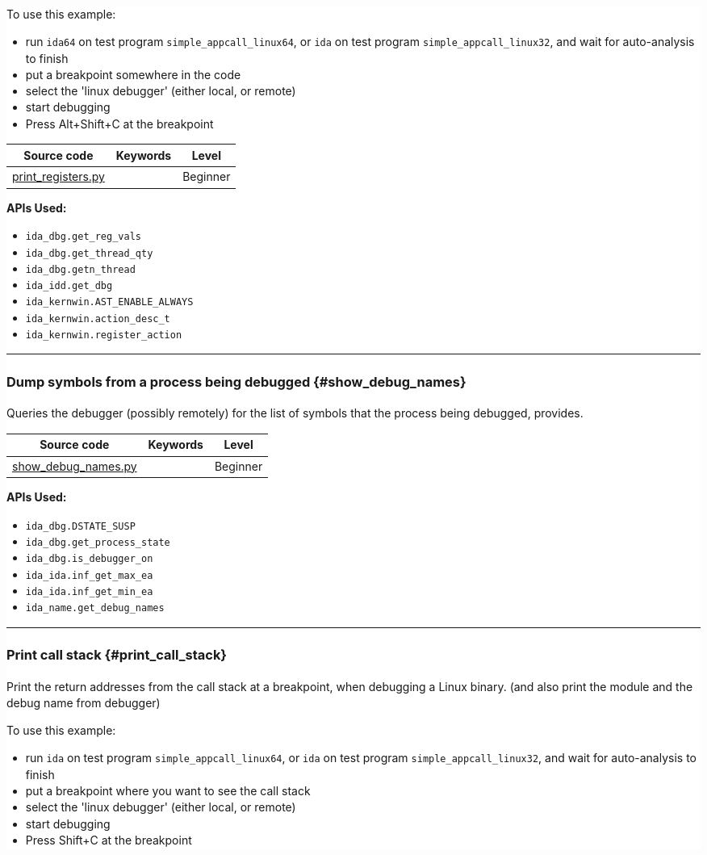 To use this example:

  * run `ida64` on test program `simple_appcall_linux64`, or
    `ida` on test program `simple_appcall_linux32`, and wait for
    auto-analysis to finish
  * put a breakpoint somewhere in the code
  * select the 'linux debugger' (either local, or remote)
  * start debugging
  * Press Alt+Shift+C at the breakpoint

| Source code                   | Keywords   | Level                              |
|-------------------------------|------------|------------------------------------|
| [print_registers.py](https://github.com/HexRaysSA/ida-sdk/src/plugins/idapython/examples/debugger/misc/print_registers.py) |  | Beginner |

**APIs Used:**
* `ida_dbg.get_reg_vals`
* `ida_dbg.get_thread_qty`
* `ida_dbg.getn_thread`
* `ida_idd.get_dbg`
* `ida_kernwin.AST_ENABLE_ALWAYS`
* `ida_kernwin.action_desc_t`
* `ida_kernwin.register_action`

***


### Dump symbols from a process being debugged {#show_debug_names}
Queries the debugger (possibly remotely) for the list of
symbols that the process being debugged, provides.

| Source code                   | Keywords   | Level                              |
|-------------------------------|------------|------------------------------------|
| [show_debug_names.py](https://github.com/HexRaysSA/ida-sdk/src/plugins/idapython/examples/debugger/show_debug_names.py) |  | Beginner |

**APIs Used:**
* `ida_dbg.DSTATE_SUSP`
* `ida_dbg.get_process_state`
* `ida_dbg.is_debugger_on`
* `ida_ida.inf_get_max_ea`
* `ida_ida.inf_get_min_ea`
* `ida_name.get_debug_names`

***


### Print call stack {#print_call_stack}
Print the return addresses from the call stack at a breakpoint,
when debugging a Linux binary.
(and also print the module and the debug name from debugger)

To use this example:

  * run `ida` on test program `simple_appcall_linux64`, or
    `ida` on test program `simple_appcall_linux32`, and wait for
    auto-analysis to finish
  * put a breakpoint where you want to see the call stack
  * select the 'linux debugger' (either local, or remote)
  * start debugging
  * Press Shift+C at the breakpoint
